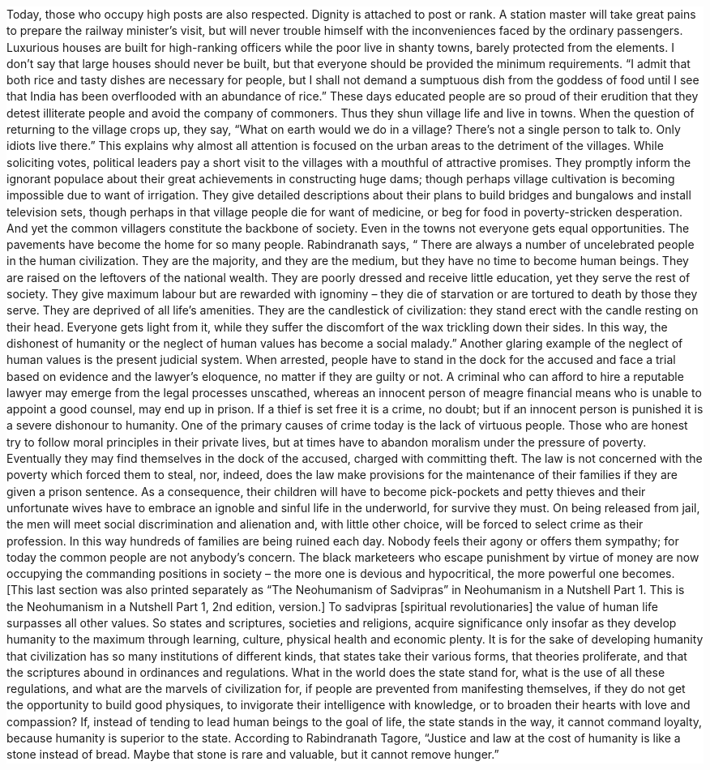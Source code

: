 Today, those who occupy high posts are also respected. Dignity is attached to post or rank. A station master will take great pains to prepare the railway minister’s visit, but will never trouble himself with the inconveniences faced by the ordinary passengers. Luxurious houses are built for high-ranking officers while the poor live in shanty towns, barely protected from the elements. I don’t say that large houses should never be built, but that everyone should be provided the minimum requirements. “I admit that both rice and tasty dishes are necessary for people, but I shall not demand a sumptuous dish from the goddess of food until I see that India has been overflooded with an abundance of rice.”
These days educated people are so proud of their erudition that they detest illiterate people and avoid the company of commoners. Thus they shun village life and live in towns. When the question of returning to the village crops up, they say, “What on earth would we do in a village? There’s not a single person to talk to. Only idiots live there.” This explains why almost all attention is focused on the urban areas to the detriment of the villages. While soliciting votes, political leaders pay a short visit to the villages with a mouthful of attractive promises. They promptly inform the ignorant populace about their great achievements in constructing huge dams; though perhaps village cultivation is becoming impossible due to want of irrigation. They give detailed descriptions about their plans to build bridges and bungalows and install television sets, though perhaps in that village people die for want of medicine, or beg for food in poverty-stricken desperation. And yet the common villagers constitute the backbone of society. Even in the towns not everyone gets equal opportunities. The pavements have become the home for so many people. Rabindranath says, “ There are always a number of uncelebrated people in the human civilization. They are the majority, and they are the medium, but they have no time to become human beings. They are raised on the leftovers of the national wealth. They are poorly dressed and receive little education, yet they serve the rest of society. They give maximum labour but are rewarded with ignominy – they die of starvation or are tortured to death by those they serve. They are deprived of all life’s amenities. They are the candlestick of civilization: they stand erect with the candle resting on their head. Everyone gets light from it, while they suffer the discomfort of the wax trickling down their sides. In this way, the dishonest of humanity or the neglect of human values has become a social malady.”
Another glaring example of the neglect of human values is the present judicial system. When arrested, people have to stand in the dock for the accused and face a trial based on evidence and the lawyer’s eloquence, no matter if they are guilty or not. A criminal who can afford to hire a reputable lawyer may emerge from the legal processes unscathed, whereas an innocent person of meagre financial means who is unable to appoint a good counsel, may end up in prison. If a thief is set free it is a crime, no doubt; but if an innocent person is punished it is a severe dishonour to humanity.
One of the primary causes of crime today is the lack of virtuous people. Those who are honest try to follow moral principles in their private lives, but at times have to abandon moralism under the pressure of poverty. Eventually they may find themselves in the dock of the accused, charged with committing theft. The law is not concerned with the poverty which forced them to steal, nor, indeed, does the law make provisions for the maintenance of their families if they are given a prison sentence. As a consequence, their children will have to become pick-pockets and petty thieves and their unfortunate wives have to embrace an ignoble and sinful life in the underworld, for survive they must. On being released from jail, the men will meet social discrimination and alienation and, with little other choice, will be forced to select crime as their profession. In this way hundreds of families are being ruined each day. Nobody feels their agony or offers them sympathy; for today the common people are not anybody’s concern.
The black marketeers who escape punishment by virtue of money are now occupying the commanding positions in society – the more one is devious and hypocritical, the more powerful one becomes.
[This last section was also printed separately as “The Neohumanism of Sadvipras” in Neohumanism in a Nutshell Part 1. This is the Neohumanism in a Nutshell Part 1, 2nd edition, version.]
To sadvipras [spiritual revolutionaries] the value of human life surpasses all other values. So states and scriptures, societies and religions, acquire significance only insofar as they develop humanity to the maximum through learning, culture, physical health and economic plenty. It is for the sake of developing humanity that civilization has so many institutions of different kinds, that states take their various forms, that theories proliferate, and that the scriptures abound in ordinances and regulations. What in the world does the state stand for, what is the use of all these regulations, and what are the marvels of civilization for, if people are prevented from manifesting themselves, if they do not get the opportunity to build good physiques, to invigorate their intelligence with knowledge, or to broaden their hearts with love and compassion? If, instead of tending to lead human beings to the goal of life, the state stands in the way, it cannot command loyalty, because humanity is superior to the state. According to Rabindranath Tagore, “Justice and law at the cost of humanity is like a stone instead of bread. Maybe that stone is rare and valuable, but it cannot remove hunger.”